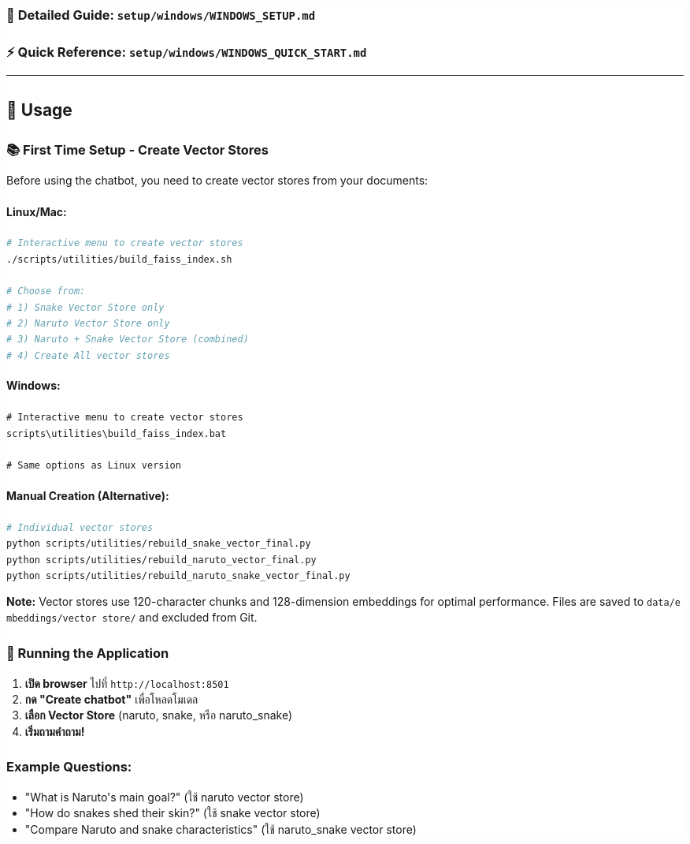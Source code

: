 ### 📖 **Detailed Guide:** `setup/windows/WINDOWS_SETUP.md`
### ⚡ **Quick Reference:** `setup/windows/WINDOWS_QUICK_START.md`

---

## 🎯 Usage

### 📚 First Time Setup - Create Vector Stores

Before using the chatbot, you need to create vector stores from your documents:

#### Linux/Mac:
```bash
# Interactive menu to create vector stores
./scripts/utilities/build_faiss_index.sh

# Choose from:
# 1) Snake Vector Store only
# 2) Naruto Vector Store only  
# 3) Naruto + Snake Vector Store (combined)
# 4) Create All vector stores
```

#### Windows:
```cmd
# Interactive menu to create vector stores
scripts\utilities\build_faiss_index.bat

# Same options as Linux version
```

#### Manual Creation (Alternative):
```bash
# Individual vector stores
python scripts/utilities/rebuild_snake_vector_final.py
python scripts/utilities/rebuild_naruto_vector_final.py
python scripts/utilities/rebuild_naruto_snake_vector_final.py
```

**Note:** Vector stores use 120-character chunks and 128-dimension embeddings for optimal performance. Files are saved to `data/embeddings/vector store/` and excluded from Git.

### 🚀 Running the Application

1. **เปิด browser** ไปที่ `http://localhost:8501`
2. **กด "Create chatbot"** เพื่อโหลดโมเดล
3. **เลือก Vector Store** (naruto, snake, หรือ naruto_snake)
4. **เริ่มถามคำถาม!**

### Example Questions:
- "What is Naruto's main goal?" (ใช้ naruto vector store)
- "How do snakes shed their skin?" (ใช้ snake vector store)
- "Compare Naruto and snake characteristics" (ใช้ naruto_snake vector store)
